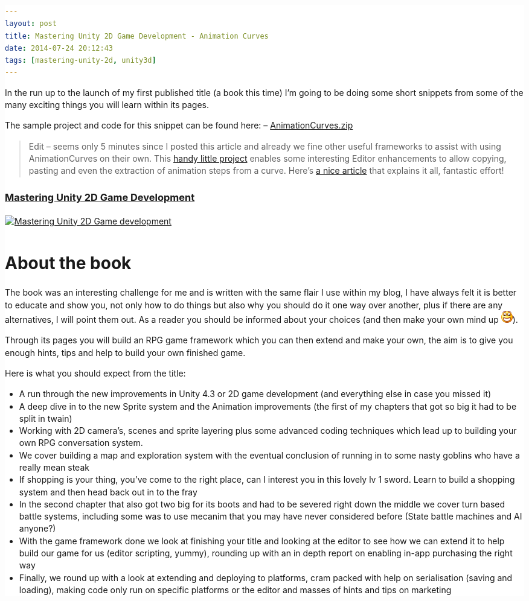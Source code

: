 ```yaml
---
layout: post
title: Mastering Unity 2D Game Development - Animation Curves
date: 2014-07-24 20:12:43
tags: [mastering-unity-2d, unity3d]
---
```


In the run up to the launch of my first published title (a book this time) I’m going to be doing some short snippets from some of the many exciting things you will learn within its pages.

The sample project and code for this snippet can be found here: – [AnimationCurves.zip](http://bit.ly/MU2D-AnimationCurves "Mastering Unity 2D Game Development - Animation Curves snippet")

> Edit – seems only 5 minutes since I posted this article and already we fine other useful frameworks to assist with using AnimationCurves on their own.  This [handy little project](https://github.com/JoshuaGlazer/AnimationCurveTools "Animation Curves editor extensions") enables some interesting Editor enhancements to allow copying, pasting and even the extraction of animation steps from a curve.  Here’s [a nice article](http://www.joshuaglazer.com/blog/copy-and-paste-unity-animation-curves-extract-animation-curve-from-animation/ "Article on the Animation Curve extensions") that explains it all, fantastic effort!

### [Mastering Unity 2D Game Development](https://www.packtpub.com/mastering-unity/book)

[![Mastering Unity 2D Game development](https://images-na.ssl-images-amazon.com/images/I/51iAHMURoPL._SX404_BO1,204,203,200_.jpg)](https://www.amazon.co.uk/gp/product/1849697345/ref=as_li_tl?ie=UTF8&camp=1634&creative=6738&creativeASIN=1849697345&linkCode=as2&tag=zenistud-21&linkId=3c469276675c4d3a8de510a7a7b53421)

# About the book

The book was an interesting challenge for me and is written with the same flair I use within my blog, I have always felt it is better to educate and show you, not only how to do things but also why you should do it one way over another, plus if there are any alternatives, I will point them out.  As a reader you should be informed about your choices (and then make your own mind up ![Open-mouthed smile](/assets/img/wordpress/2014/07/wlEmoticon-openmouthedsmile1.png)).

Through its pages you will build an RPG game framework which you can then extend and make your own, the aim is to give you enough hints, tips and help to build your own finished game.

Here is what you should expect from the title:

- A run through the new improvements in Unity 4.3 or 2D game development (and everything else in case you missed it)
- A deep dive in to the new Sprite system and the Animation improvements (the first of my chapters that got so big it had to be split in twain)
- Working with 2D camera’s, scenes and sprite layering plus some advanced coding techniques which lead up to building your own RPG conversation system.
- We cover building a map and exploration system with the eventual conclusion of running in to some nasty goblins who have a really mean steak
- If shopping is your thing, you’ve come to the right place, can I interest you in this lovely lv 1 sword. Learn to build a shopping system and then head back out in to the fray
- In the second chapter that also got two big for its boots and had to be severed right down the middle we cover turn based battle systems, including some was to use mecanim that you may have never considered before (State battle machines and AI anyone?)
- With the game framework done we look at finishing your title and looking at the editor to see how we can extend it to help build our game for us (editor scripting, yummy), rounding up with an in depth report on enabling in-app purchasing the right way
- Finally, we round up with a look at extending and deploying to platforms, cram packed with help on serialisation (saving and loading), making code only run on specific platforms or the editor and masses of hints and tips on marketing
